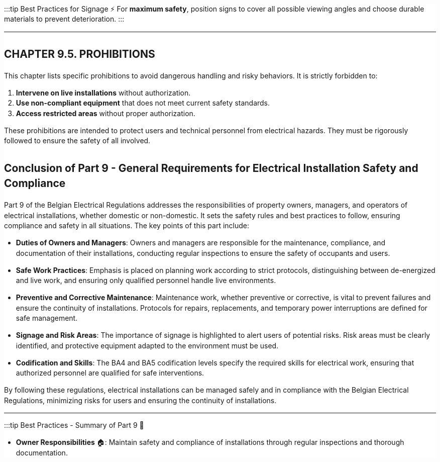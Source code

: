 :::tip Best Practices for Signage ⚡
For **maximum safety**, position signs to cover all possible viewing angles and choose durable materials to prevent deterioration.
:::

---

## CHAPTER 9.5. PROHIBITIONS

This chapter lists specific prohibitions to avoid dangerous handling and risky behaviors. It is strictly forbidden to:

1. **Intervene on live installations** without authorization.
2. **Use non-compliant equipment** that does not meet current safety standards.
3. **Access restricted areas** without proper authorization.

These prohibitions are intended to protect users and technical personnel from electrical hazards. They must be rigorously followed to ensure the safety of all involved.

## Conclusion of Part 9 - General Requirements for Electrical Installation Safety and Compliance

Part 9 of the Belgian Electrical Regulations addresses the responsibilities of property owners, managers, and operators of electrical installations, whether domestic or non-domestic. It sets the safety rules and best practices to follow, ensuring compliance and safety in all situations. The key points of this part include:

- **Duties of Owners and Managers**: Owners and managers are responsible for the maintenance, compliance, and documentation of their installations, conducting regular inspections to ensure the safety of occupants and users.

- **Safe Work Practices**: Emphasis is placed on planning work according to strict protocols, distinguishing between de-energized and live work, and ensuring only qualified personnel handle live environments.

- **Preventive and Corrective Maintenance**: Maintenance work, whether preventive or corrective, is vital to prevent failures and ensure the continuity of installations. Protocols for repairs, replacements, and temporary power interruptions are defined for safe management.

- **Signage and Risk Areas**: The importance of signage is highlighted to alert users of potential risks. Risk areas must be clearly identified, and protective equipment adapted to the environment must be used.

- **Codification and Skills**: The BA4 and BA5 codification levels specify the required skills for electrical work, ensuring that authorized personnel are qualified for safe interventions.

By following these regulations, electrical installations can be managed safely and in compliance with the Belgian Electrical Regulations, minimizing risks for users and ensuring the continuity of installations.

---

:::tip Best Practices - Summary of Part 9 🎯

- **Owner Responsibilities** 🏠: Maintain safety and compliance of installations through regular inspections and thorough documentation.
